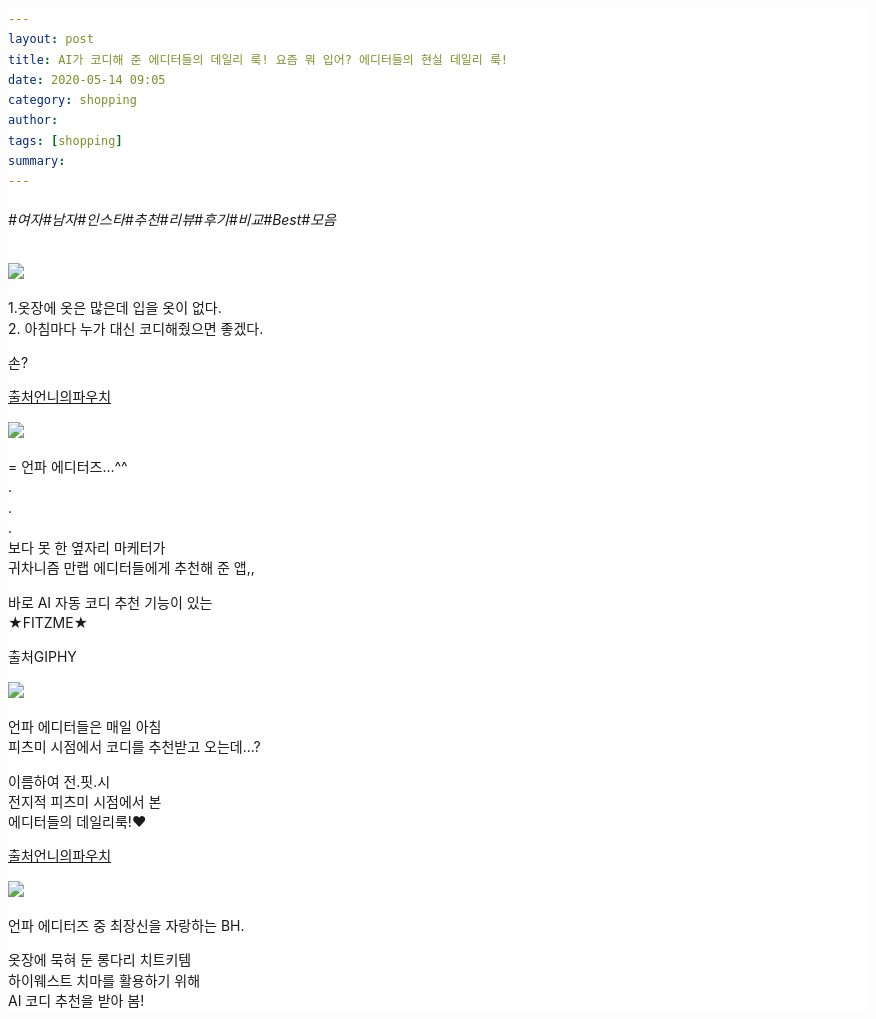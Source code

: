 ```yaml
---
layout: post
title: AI가 코디해 준 에디터들의 데일리 룩! 요즘 뭐 입어? 에디터들의 현실 데일리 룩!
date: 2020-05-14 09:05
category: shopping
author: 
tags: [shopping]
summary: 
---
```


###### #여자#남자#인스타#추천#리뷰#후기#비교#Best#모음

[![](https://img1.daumcdn.net/thumb/R720x0/?fname=https%3A%2F%2Ft1.daumcdn.net%2Fliveboard%2Funpa%2F6c9b9c544b084947b0f5f4cd1a528440.JPG)](https://www.unpa.me/)

1.옷장에 옷은 많은데 입을 옷이 없다.  
2. 아침마다 누가 대신 코디해줬으면 좋겠다.  
  
손?  

[출처언니의파우치](https://www.unpa.me/)

![](https://img1.daumcdn.net/thumb/@1x.fjpg/?fname=https://t1.daumcdn.net/liveboard/unpa/7088254795694db7830a62d529602c2b.gif)

= 언파 에디터즈…^^  
.  
.  
.  
보다 못 한 옆자리 마케터가  
귀차니즘 만랩 에디터들에게 추천해 준 앱,,  
  
바로 AI 자동 코디 추천 기능이 있는  
★FITZME★  

출처GIPHY

[![](https://img1.daumcdn.net/thumb/R720x0/?fname=https%3A%2F%2Ft1.daumcdn.net%2Fliveboard%2Funpa%2F847b7413ba5b47ec8343a1ef81bd52d8.JPG)](https://www.unpa.me/)

언파 에디터들은 매일 아침  
피츠미 시점에서 코디를 추천받고 오는데...?  
  
이름하여 전.핏.시  
전지적 피츠미 시점에서 본  
에디터들의 데일리룩!❤  

[출처언니의파우치](https://www.unpa.me/)

[![](https://img1.daumcdn.net/thumb/R720x0/?fname=https%3A%2F%2Ft1.daumcdn.net%2Fliveboard%2Funpa%2F5ff3ceb6b2604bdaa7543277c0a3bf00.JPG)](https://www.unpa.me/)

언파 에디터즈 중 최장신을 자랑하는 BH.  
  
옷장에 묵혀 둔 롱다리 치트키템  
하이웨스트 치마를 활용하기 위해  
AI 코디 추천을 받아 봄!  
